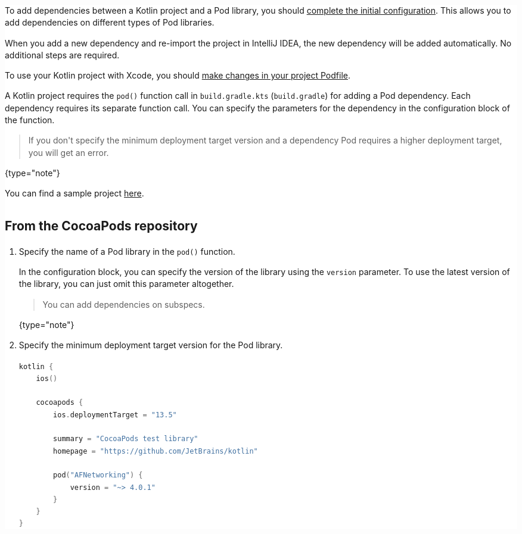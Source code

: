 [//]: # (title: 添加对 Pod 库的依赖)

To add dependencies between a Kotlin project and a Pod library, you should [complete the initial configuration](native-cocoapods.md#set-up-an-environment-to-work-with-cocoapods).
This allows you to add dependencies on different types of Pod libraries.

When you add a new dependency and re-import the project in IntelliJ IDEA, the new dependency will be added automatically.
No additional steps are required.

To use your Kotlin project with Xcode, you should [make changes in your project Podfile](native-cocoapods.md#update-podfile-for-xcode).

A Kotlin project requires the `pod()` function call in `build.gradle.kts` (`build.gradle`) for adding a Pod dependency.
Each dependency requires its separate function call. You can specify the parameters for the dependency in
the configuration block of the function.

> If you don't specify the minimum deployment target version and a dependency Pod requires a higher deployment target,
> you will get an error.
>
{type="note"}

You can find a sample project [here](https://github.com/Kotlin/kmm-with-cocoapods-sample).

## From the CocoaPods repository

1. Specify the name of a Pod library in the `pod()` function.
   
   In the configuration block, you can specify the version of the library using the `version` parameter. To use the latest
version of the library, you can just omit this parameter altogether.

   > You can add dependencies on subspecs.
   >
   {type="note"}

2. Specify the minimum deployment target version for the Pod library.

    ```kotlin
    kotlin {
        ios()

        cocoapods {
            ios.deploymentTarget = "13.5"

            summary = "CocoaPods test library"
            homepage = "https://github.com/JetBrains/kotlin"

            pod("AFNetworking") {
                version = "~> 4.0.1"
            }
        }
    }
    ```
